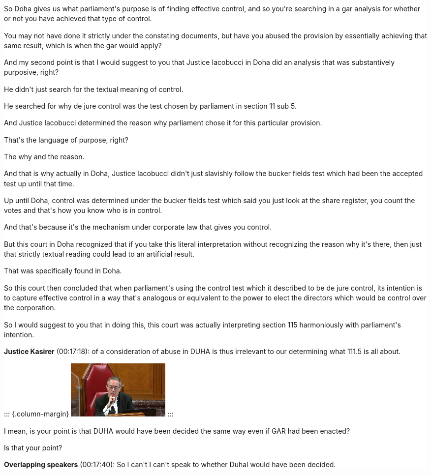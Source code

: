 So Doha gives us what parliament's purpose is of finding effective control, and so you're searching in a gar analysis for whether or not you have achieved that type of control.

You may not have done it strictly under the constating documents, but have you abused the provision by essentially achieving that same result, which is when the gar would apply?

And my second point is that I would suggest to you that Justice Iacobucci in Doha did an analysis that was substantively purposive, right?

He didn't just search for the textual meaning of control.

He searched for why de jure control was the test chosen by parliament in section 11 sub 5.

And Justice Iacobucci determined the reason why parliament chose it for this particular provision.

That's the language of purpose, right?

The why and the reason.

And that is why actually in Doha, Justice Iacobucci didn't just slavishly follow the bucker fields test which had been the accepted test up until that time.

Up until Doha, control was determined under the bucker fields test which said you just look at the share register, you count the votes and that's how you know who is in control.

And that's because it's the mechanism under corporate law that gives you control.

But this court in Doha recognized that if you take this literal interpretation without recognizing the reason why it's there, then just that strictly textual reading could lead to an artificial result.

That was specifically found in Doha.

So this court then concluded that when parliament's using the control test which it described to be de jure control, its intention is to capture effective control in a way that's analogous or equivalent to the power to elect the directors which would be control over the corporation.

So I would suggest to you that in doing this, this court was actually interpreting section 115 harmoniously with parliament's intention.

**Justice Kasirer** (00:17:18): of a consideration of abuse in DUHA is thus irrelevant to our determining what 111.5 is all about.

::: {.column-margin}
![](1049.png)
:::

I mean, is your point is that DUHA would have been decided the same way even if GAR had been enacted?

Is that your point?

**Overlapping speakers** (00:17:40): So I can't I can't speak to whether Duhal would have been decided.
